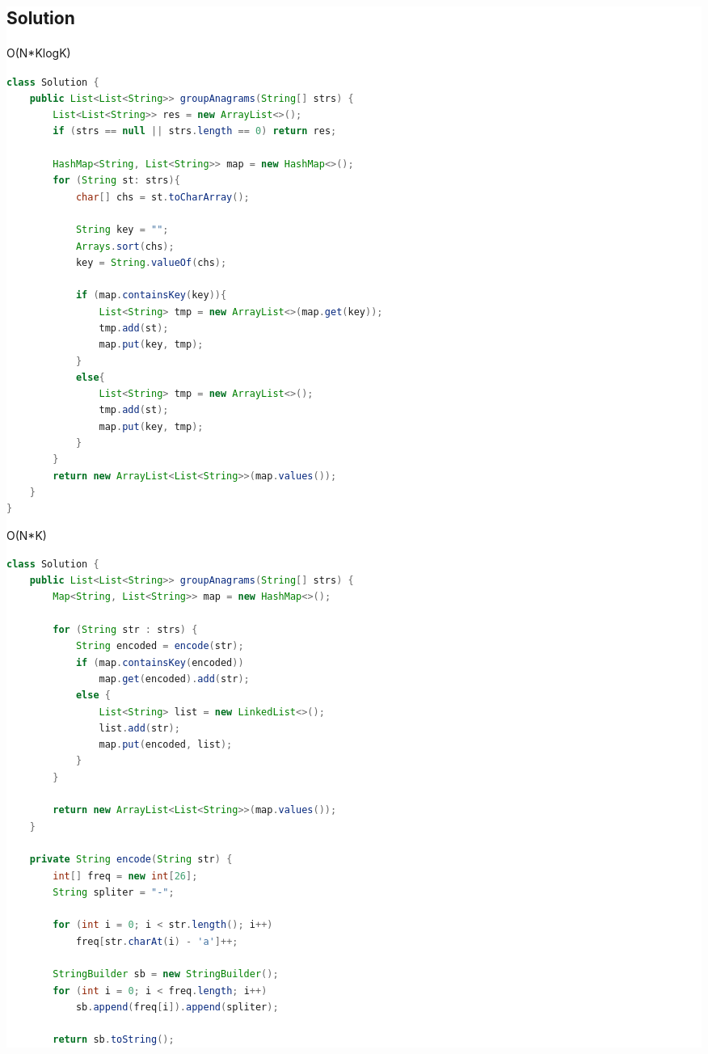 ## Solution
O(N*KlogK)
```java
class Solution {
    public List<List<String>> groupAnagrams(String[] strs) {
        List<List<String>> res = new ArrayList<>();
        if (strs == null || strs.length == 0) return res;
        
        HashMap<String, List<String>> map = new HashMap<>();        
        for (String st: strs){
            char[] chs = st.toCharArray();           
           
            String key = "";
            Arrays.sort(chs);
            key = String.valueOf(chs);
            
            if (map.containsKey(key)){
                List<String> tmp = new ArrayList<>(map.get(key));
                tmp.add(st);
                map.put(key, tmp);
            }
            else{
                List<String> tmp = new ArrayList<>();
                tmp.add(st);
                map.put(key, tmp);
            }  
        }
        return new ArrayList<List<String>>(map.values());
    }
}
```
O(N*K)
```java
class Solution {
    public List<List<String>> groupAnagrams(String[] strs) {
        Map<String, List<String>> map = new HashMap<>();
        
        for (String str : strs) {
            String encoded = encode(str);
            if (map.containsKey(encoded))
                map.get(encoded).add(str);
            else {
                List<String> list = new LinkedList<>();
                list.add(str);
                map.put(encoded, list);
            }
        }
        
        return new ArrayList<List<String>>(map.values());
    }
    
    private String encode(String str) {
        int[] freq = new int[26];
        String spliter = "-";
        
        for (int i = 0; i < str.length(); i++)
            freq[str.charAt(i) - 'a']++;
        
        StringBuilder sb = new StringBuilder();
        for (int i = 0; i < freq.length; i++)
            sb.append(freq[i]).append(spliter);
        
        return sb.toString();
```